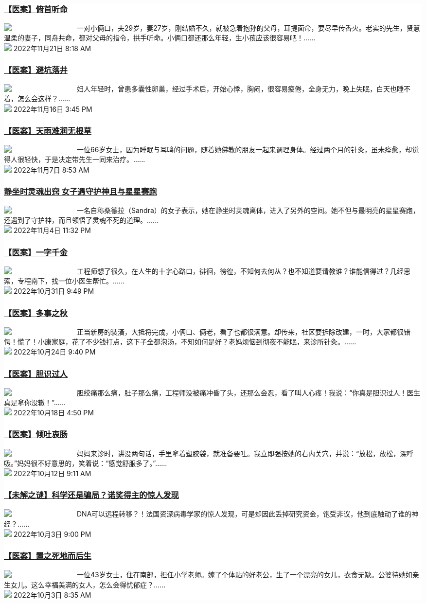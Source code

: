 <tr><td width="742"><h3><a href="https://github.com/19920513/djy/blob/master/gb/22/7/4/n13773093.md#1" target="_blank">【医案】俯首听命</a><br></h3><a href="https://github.com/19920513/djy/blob/master/gb/22/7/4/n13773093.md#1" target="_blank"><img width="150" src="https://i.epochtimes.com/assets/uploads/2022/07/id13773100-200619033617100093-150x120.jpg" align ="left"></a>一对小俩口，夫29岁，妻27岁，刚结婚不久，就被急着抱孙的父母，耳提面命，要尽早传香火。老实的先生，贤慧温柔的妻子，同舟共命，都对父母的指令，拱手听命。小俩口都还那么年轻，生小孩应该很容易吧！......<br><img align="bottom" src="https://www.epochtimes.com/assets/themes/djy/images/time.gif"> 2022年11月21日 8:18 AM									</td></tr>
<tr><td width="742"><h3><a href="https://github.com/19920513/djy/blob/master/gb/22/6/28/n13769061.md#1" target="_blank">【医案】避坑落井</a><br></h3><a href="https://github.com/19920513/djy/blob/master/gb/22/6/28/n13769061.md#1" target="_blank"><img width="150" src="https://i.epochtimes.com/assets/uploads/2022/06/id13769083-200331034410100093-150x120.jpg" align ="left"></a>妇人年轻时，曾患多囊性卵巢，经过手术后，开始心悸，胸闷，很容易疲倦，全身无力，晚上失眠，白天也睡不着，怎么会这样？......<br><img align="bottom" src="https://www.epochtimes.com/assets/themes/djy/images/time.gif"> 2022年11月16日 3:45 PM									</td></tr>
<tr><td width="742"><h3><a href="https://github.com/19920513/djy/blob/master/gb/22/6/24/n13766524.md#1" target="_blank">【医案】天雨难润无根草</a><br></h3><a href="https://github.com/19920513/djy/blob/master/gb/22/6/24/n13766524.md#1" target="_blank"><img width="150" src="https://i.epochtimes.com/assets/uploads/2022/06/id13766530-190813024624100093-150x120.jpg" align ="left"></a>一位66岁女士，因为睡眠与耳鸣的问题，随着她佛教的朋友一起来调理身体。经过两个月的针灸，虽未痊愈，却觉得人很轻快，于是决定带先生一同来治疗。......<br><img align="bottom" src="https://www.epochtimes.com/assets/themes/djy/images/time.gif"> 2022年11月7日 8:53 AM									</td></tr>
<tr><td width="742"><h3><a href="https://github.com/19920513/djy/blob/master/gb/22/11/4/n13859603.md#1" target="_blank">静坐时灵魂出窍 女子遇守护神且与星星赛跑</a><br></h3><a href="https://github.com/19920513/djy/blob/master/gb/22/11/4/n13859603.md#1" target="_blank"><img width="150" src="https://i.epochtimes.com/assets/uploads/2022/11/id13859605-shutterstock_653472934-150x120.jpg" align ="left"></a>一名自称桑德拉（Sandra）的女子表示，她在静坐时灵魂离体，进入了另外的空间。她不但与最明亮的星星赛跑，还遇到了守护神，而且领悟了灵魂不死的道理。......<br><img align="bottom" src="https://www.epochtimes.com/assets/themes/djy/images/time.gif"> 2022年11月4日 11:32 PM									</td></tr>
<tr><td width="742"><h3><a href="https://github.com/19920513/djy/blob/master/gb/22/6/22/n13764887.md#1" target="_blank">【医案】一字千金</a><br></h3><a href="https://github.com/19920513/djy/blob/master/gb/22/6/22/n13764887.md#1" target="_blank"><img width="150" src="https://i.epochtimes.com/assets/uploads/2022/06/id13764891-200619033613100093-150x120.jpg" align ="left"></a>工程师想了很久，在人生的十字心路口，徘徊，徬徨，不知何去何从？也不知道要请教谁？谁能信得过？几经思索，专程南下，找一位小医生帮忙。......<br><img align="bottom" src="https://www.epochtimes.com/assets/themes/djy/images/time.gif"> 2022年10月31日 9:49 PM									</td></tr>
<tr><td width="742"><h3><a href="https://github.com/19920513/djy/blob/master/gb/22/6/21/n13764060.md#1" target="_blank">【医案】多事之秋</a><br></h3><a href="https://github.com/19920513/djy/blob/master/gb/22/6/21/n13764060.md#1" target="_blank"><img width="150" src="https://i.epochtimes.com/assets/uploads/2022/06/id13764104-200619033722100093-150x120.jpg" align ="left"></a>正当新房的装潢，大抵将完成，小俩口、俩老，看了也都很满意。却传来，社区要拆除改建，一时，大家都很错愕！慌了！小康家庭，花了不少钱打点，这下子全都泡汤，不知如何是好？老妈烦恼到彻夜不能眠，来诊所针灸。......<br><img align="bottom" src="https://www.epochtimes.com/assets/themes/djy/images/time.gif"> 2022年10月24日 9:40 PM									</td></tr>
<tr><td width="742"><h3><a href="https://github.com/19920513/djy/blob/master/gb/22/6/17/n13761247.md#1" target="_blank">【医案】胆识过人</a><br></h3><a href="https://github.com/19920513/djy/blob/master/gb/22/6/17/n13761247.md#1" target="_blank"><img width="150" src="https://i.epochtimes.com/assets/uploads/2019/10/shutterstock_1507384460-150x120.jpg" align ="left"></a>胆绞痛那么痛，肚子那么痛，工程师没被痛冲昏了头，还那么会忍，看了叫人心疼！我说：“你真是胆识过人！医生真是拿你没辙！”......<br><img align="bottom" src="https://www.epochtimes.com/assets/themes/djy/images/time.gif"> 2022年10月18日 4:50 PM									</td></tr>
<tr><td width="742"><h3><a href="https://github.com/19920513/djy/blob/master/gb/22/6/14/n13759262.md#1" target="_blank">【医案】倾吐衷肠</a><br></h3><a href="https://github.com/19920513/djy/blob/master/gb/22/6/14/n13759262.md#1" target="_blank"><img width="150" src="https://i.epochtimes.com/assets/uploads/2022/06/id13759281-200619033150100093-150x120.jpg" align ="left"></a>妈妈来诊时，讲没两句话，手里拿着塑胶袋，就准备要吐。我立即强按她的右内关穴，并说：“放松，放松，深呼吸。”妈妈很不好意思的，笑着说：“感觉舒服多了。”......<br><img align="bottom" src="https://www.epochtimes.com/assets/themes/djy/images/time.gif"> 2022年10月12日 9:11 AM									</td></tr>
<tr><td width="742"><h3><a href="https://github.com/19920513/djy/blob/master/gb/22/10/2/n13837498.md#1" target="_blank">【未解之谜】科学还是骗局？诺奖得主的惊人发现</a><br></h3><a href="https://github.com/19920513/djy/blob/master/gb/22/10/2/n13837498.md#1" target="_blank"><img width="150" src="https://i.epochtimes.com/assets/uploads/2022/10/id13837500-1200x800-150x120.jpg" align ="left"></a>DNA可以远程转移？！法国资深病毒学家的惊人发现，可是却因此丢掉研究资金，饱受非议，他到底触动了谁的神经？......<br><img align="bottom" src="https://www.epochtimes.com/assets/themes/djy/images/time.gif"> 2022年10月3日 9:00 PM									</td></tr>
<tr><td width="742"><h3><a href="https://github.com/19920513/djy/blob/master/gb/22/6/8/n13754952.md#1" target="_blank">【医案】置之死地而后生</a><br></h3><a href="https://github.com/19920513/djy/blob/master/gb/22/6/8/n13754952.md#1" target="_blank"><img width="150" src="https://i.epochtimes.com/assets/uploads/2022/06/id13755255-200331034428100093-150x120.jpg" align ="left"></a>一位43岁女士，住在南部，担任小学老师。嫁了个体贴的好老公，生了一个漂亮的女儿，衣食无缺。公婆待她如亲生女儿。这么幸福美满的女人，怎么会得忧郁症？......<br><img align="bottom" src="https://www.epochtimes.com/assets/themes/djy/images/time.gif"> 2022年10月3日 8:35 AM									</td></tr>